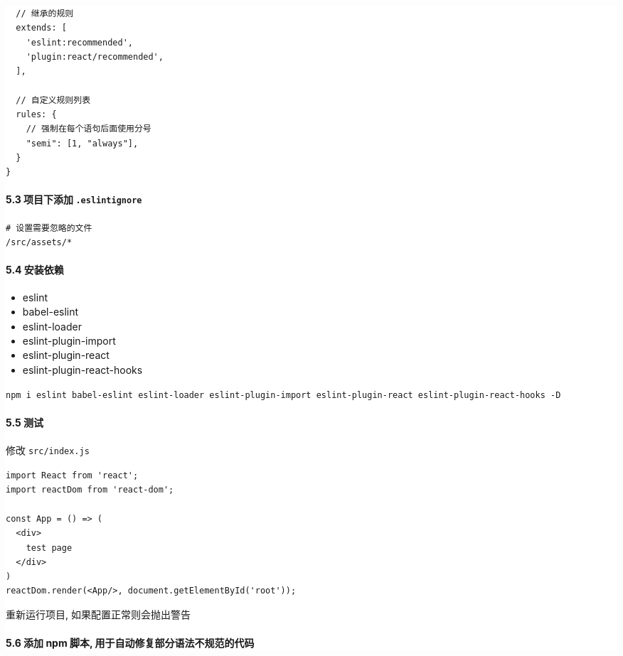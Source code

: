 ```
  // 继承的规则
  extends: [
    'eslint:recommended',
    'plugin:react/recommended',
  ],

  // 自定义规则列表  
  rules: {
    // 强制在每个语句后面使用分号
    "semi": [1, "always"], 
  }
}
```

#### 5.3 项目下添加 `.eslintignore`

```
# 设置需要忽略的文件
/src/assets/*
```

#### 5.4 安装依赖

- eslint
- babel-eslint
- eslint-loader
- eslint-plugin-import
- eslint-plugin-react
- eslint-plugin-react-hooks

```
npm i eslint babel-eslint eslint-loader eslint-plugin-import eslint-plugin-react eslint-plugin-react-hooks -D
```

#### 5.5 测试

修改 `src/index.js`

```
import React from 'react';
import reactDom from 'react-dom';

const App = () => (
  <div>
    test page
  </div>
)
reactDom.render(<App/>, document.getElementById('root'));
```

重新运行项目, 如果配置正常则会抛出警告

#### 5.6 添加 npm 脚本, 用于自动修复部分语法不规范的代码
